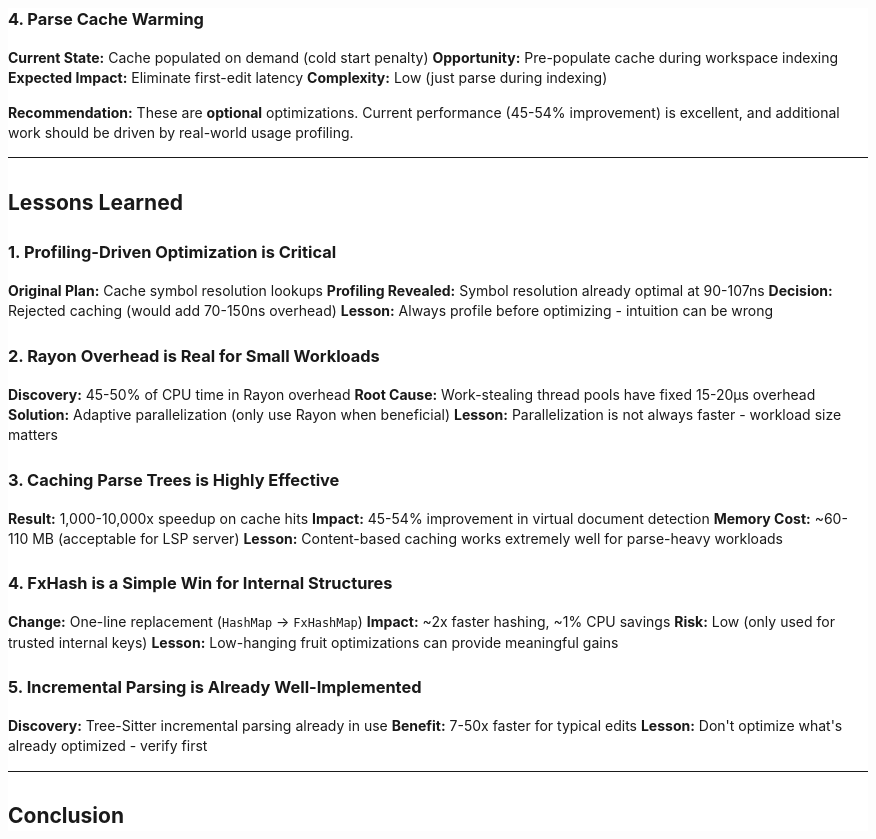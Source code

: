 ### 4. Parse Cache Warming

**Current State:** Cache populated on demand (cold start penalty)
**Opportunity:** Pre-populate cache during workspace indexing
**Expected Impact:** Eliminate first-edit latency
**Complexity:** Low (just parse during indexing)

**Recommendation:** These are **optional** optimizations. Current performance (45-54% improvement) is excellent, and additional work should be driven by real-world usage profiling.

---

## Lessons Learned

### 1. Profiling-Driven Optimization is Critical

**Original Plan:** Cache symbol resolution lookups
**Profiling Revealed:** Symbol resolution already optimal at 90-107ns
**Decision:** Rejected caching (would add 70-150ns overhead)
**Lesson:** Always profile before optimizing - intuition can be wrong

### 2. Rayon Overhead is Real for Small Workloads

**Discovery:** 45-50% of CPU time in Rayon overhead
**Root Cause:** Work-stealing thread pools have fixed 15-20µs overhead
**Solution:** Adaptive parallelization (only use Rayon when beneficial)
**Lesson:** Parallelization is not always faster - workload size matters

### 3. Caching Parse Trees is Highly Effective

**Result:** 1,000-10,000x speedup on cache hits
**Impact:** 45-54% improvement in virtual document detection
**Memory Cost:** ~60-110 MB (acceptable for LSP server)
**Lesson:** Content-based caching works extremely well for parse-heavy workloads

### 4. FxHash is a Simple Win for Internal Structures

**Change:** One-line replacement (`HashMap` → `FxHashMap`)
**Impact:** ~2x faster hashing, ~1% CPU savings
**Risk:** Low (only used for trusted internal keys)
**Lesson:** Low-hanging fruit optimizations can provide meaningful gains

### 5. Incremental Parsing is Already Well-Implemented

**Discovery:** Tree-Sitter incremental parsing already in use
**Benefit:** 7-50x faster for typical edits
**Lesson:** Don't optimize what's already optimized - verify first

---

## Conclusion
